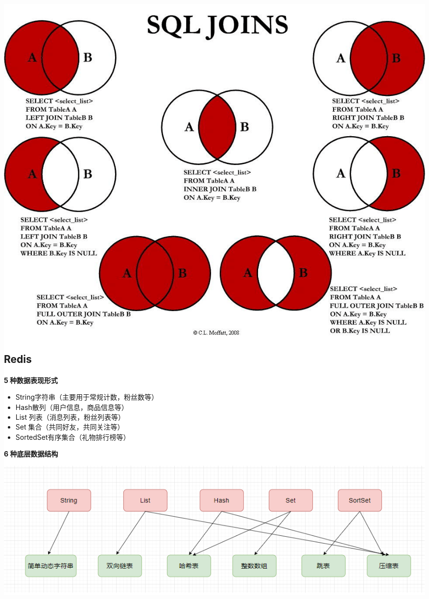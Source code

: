![Alt text](数据库%201bedb8930aa6435798e72eadd48d46f1/image.png)


## Redis

****5 种数据表现形式****

- String字符串（主要用于常规计数，粉丝数等）
- Hash散列（用户信息，商品信息等）
- List 列表（消息列表，粉丝列表等）
- Set 集合（共同好友，共同关注等）
- SortedSet有序集合（礼物排行榜等）

****6 种底层数据结构****

![Untitled](%E6%95%B0%E6%8D%AE%E5%BA%93%201bedb8930aa6435798e72eadd48d46f1/Untitled%205.png)

